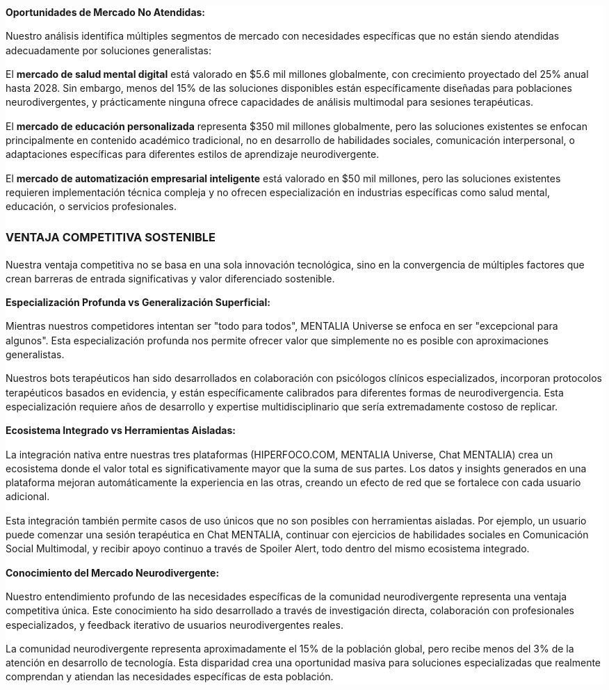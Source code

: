 **Oportunidades de Mercado No Atendidas:**

Nuestro análisis identifica múltiples segmentos de mercado con necesidades específicas que no están siendo atendidas adecuadamente por soluciones generalistas:

El **mercado de salud mental digital** está valorado en $5.6 mil millones globalmente, con crecimiento proyectado del 25% anual hasta 2028. Sin embargo, menos del 15% de las soluciones disponibles están específicamente diseñadas para poblaciones neurodivergentes, y prácticamente ninguna ofrece capacidades de análisis multimodal para sesiones terapéuticas.

El **mercado de educación personalizada** representa $350 mil millones globalmente, pero las soluciones existentes se enfocan principalmente en contenido académico tradicional, no en desarrollo de habilidades sociales, comunicación interpersonal, o adaptaciones específicas para diferentes estilos de aprendizaje neurodivergente.

El **mercado de automatización empresarial inteligente** está valorado en $50 mil millones, pero las soluciones existentes requieren implementación técnica compleja y no ofrecen especialización en industrias específicas como salud mental, educación, o servicios profesionales.

### **VENTAJA COMPETITIVA SOSTENIBLE**

Nuestra ventaja competitiva no se basa en una sola innovación tecnológica, sino en la convergencia de múltiples factores que crean barreras de entrada significativas y valor diferenciado sostenible.

**Especialización Profunda vs Generalización Superficial:**

Mientras nuestros competidores intentan ser "todo para todos", MENTALIA Universe se enfoca en ser "excepcional para algunos". Esta especialización profunda nos permite ofrecer valor que simplemente no es posible con aproximaciones generalistas.

Nuestros bots terapéuticos han sido desarrollados en colaboración con psicólogos clínicos especializados, incorporan protocolos terapéuticos basados en evidencia, y están específicamente calibrados para diferentes formas de neurodivergencia. Esta especialización requiere años de desarrollo y expertise multidisciplinario que sería extremadamente costoso de replicar.

**Ecosistema Integrado vs Herramientas Aisladas:**

La integración nativa entre nuestras tres plataformas (HIPERFOCO.COM, MENTALIA Universe, Chat MENTALIA) crea un ecosistema donde el valor total es significativamente mayor que la suma de sus partes. Los datos y insights generados en una plataforma mejoran automáticamente la experiencia en las otras, creando un efecto de red que se fortalece con cada usuario adicional.

Esta integración también permite casos de uso únicos que no son posibles con herramientas aisladas. Por ejemplo, un usuario puede comenzar una sesión terapéutica en Chat MENTALIA, continuar con ejercicios de habilidades sociales en Comunicación Social Multimodal, y recibir apoyo continuo a través de Spoiler Alert, todo dentro del mismo ecosistema integrado.

**Conocimiento del Mercado Neurodivergente:**

Nuestro entendimiento profundo de las necesidades específicas de la comunidad neurodivergente representa una ventaja competitiva única. Este conocimiento ha sido desarrollado a través de investigación directa, colaboración con profesionales especializados, y feedback iterativo de usuarios neurodivergentes reales.

La comunidad neurodivergente representa aproximadamente el 15% de la población global, pero recibe menos del 3% de la atención en desarrollo de tecnología. Esta disparidad crea una oportunidad masiva para soluciones especializadas que realmente comprendan y atiendan las necesidades específicas de esta población.
